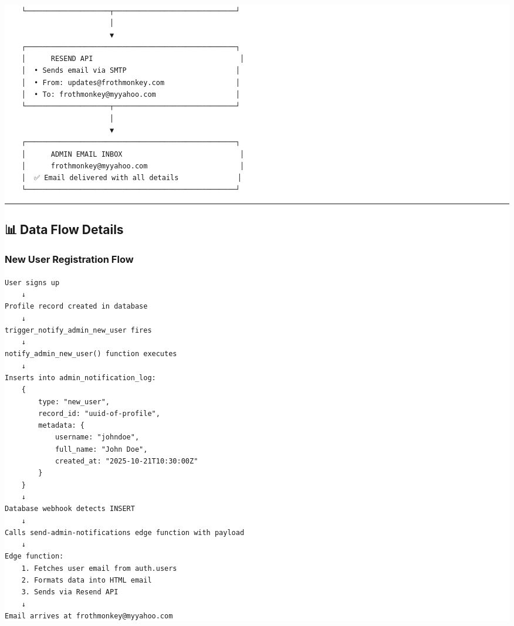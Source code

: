 ```
    └────────────────────┬─────────────────────────────┘
                         │
                         ▼
    ┌──────────────────────────────────────────────────┐
    │      RESEND API                                   │
    │  • Sends email via SMTP                          │
    │  • From: updates@frothmonkey.com                 │
    │  • To: frothmonkey@myyahoo.com                   │
    └────────────────────┬─────────────────────────────┘
                         │
                         ▼
    ┌──────────────────────────────────────────────────┐
    │      ADMIN EMAIL INBOX                            │
    │      frothmonkey@myyahoo.com                      │
    │  ✅ Email delivered with all details              │
    └──────────────────────────────────────────────────┘
```

---

## 📊 Data Flow Details

### New User Registration Flow

```
User signs up
    ↓
Profile record created in database
    ↓
trigger_notify_admin_new_user fires
    ↓
notify_admin_new_user() function executes
    ↓
Inserts into admin_notification_log:
    {
        type: "new_user",
        record_id: "uuid-of-profile",
        metadata: {
            username: "johndoe",
            full_name: "John Doe",
            created_at: "2025-10-21T10:30:00Z"
        }
    }
    ↓
Database webhook detects INSERT
    ↓
Calls send-admin-notifications edge function with payload
    ↓
Edge function:
    1. Fetches user email from auth.users
    2. Formats data into HTML email
    3. Sends via Resend API
    ↓
Email arrives at frothmonkey@myyahoo.com
```
